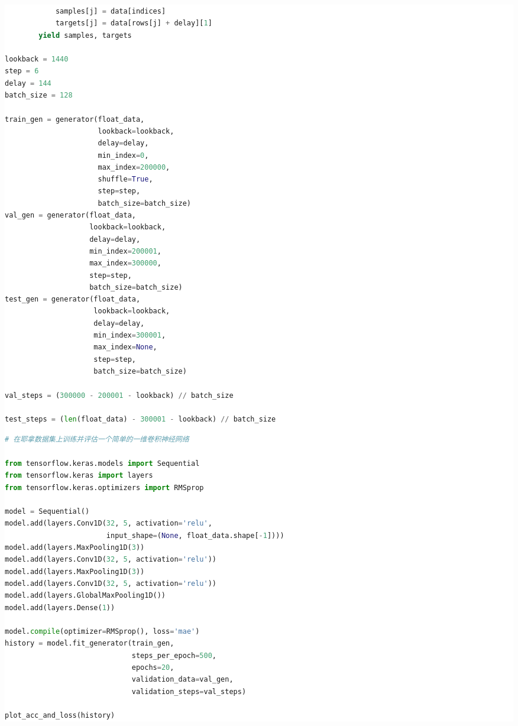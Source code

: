 ```python
            samples[j] = data[indices]
            targets[j] = data[rows[j] + delay][1]
        yield samples, targets
        
lookback = 1440
step = 6
delay = 144
batch_size = 128

train_gen = generator(float_data,
                      lookback=lookback,
                      delay=delay,
                      min_index=0,
                      max_index=200000,
                      shuffle=True,
                      step=step, 
                      batch_size=batch_size)
val_gen = generator(float_data,
                    lookback=lookback,
                    delay=delay,
                    min_index=200001,
                    max_index=300000,
                    step=step,
                    batch_size=batch_size)
test_gen = generator(float_data,
                     lookback=lookback,
                     delay=delay,
                     min_index=300001,
                     max_index=None,
                     step=step,
                     batch_size=batch_size)

val_steps = (300000 - 200001 - lookback) // batch_size

test_steps = (len(float_data) - 300001 - lookback) // batch_size
```


```python
# 在耶拿数据集上训练并评估一个简单的一维卷积神经网络

from tensorflow.keras.models import Sequential
from tensorflow.keras import layers
from tensorflow.keras.optimizers import RMSprop

model = Sequential()
model.add(layers.Conv1D(32, 5, activation='relu',
                        input_shape=(None, float_data.shape[-1])))
model.add(layers.MaxPooling1D(3))
model.add(layers.Conv1D(32, 5, activation='relu'))
model.add(layers.MaxPooling1D(3))
model.add(layers.Conv1D(32, 5, activation='relu'))
model.add(layers.GlobalMaxPooling1D())
model.add(layers.Dense(1))

model.compile(optimizer=RMSprop(), loss='mae')
history = model.fit_generator(train_gen,
                              steps_per_epoch=500,
                              epochs=20,
                              validation_data=val_gen,
                              validation_steps=val_steps)

plot_acc_and_loss(history)
```
